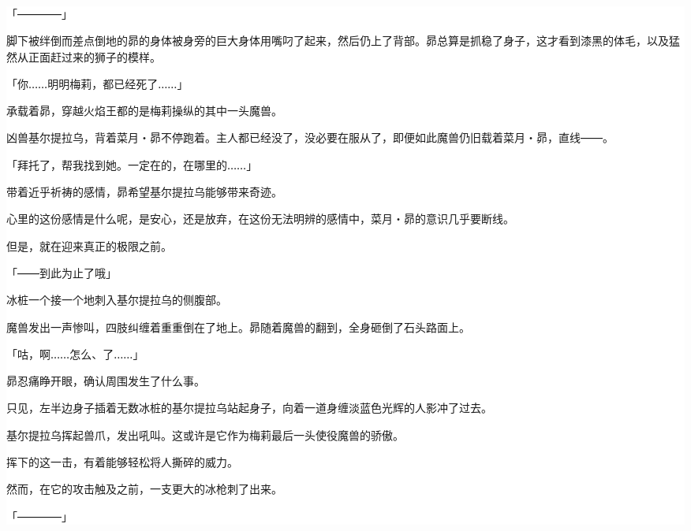 「————」

脚下被绊倒而差点倒地的昴的身体被身旁的巨大身体用嘴叼了起来，然后仍上了背部。昴总算是抓稳了身子，这才看到漆黑的体毛，以及猛然从正面赶过来的狮子的模样。

「你……明明梅莉，都已经死了……」

承载着昴，穿越火焰王都的是梅莉操纵的其中一头魔兽。

凶兽基尔提拉乌，背着菜月・昴不停跑着。主人都已经没了，没必要在服从了，即便如此魔兽仍旧载着菜月・昴，直线——。

「拜托了，帮我找到她。一定在的，在哪里的……」

带着近乎祈祷的感情，昴希望基尔提拉乌能够带来奇迹。

心里的这份感情是什么呢，是安心，还是放弃，在这份无法明辨的感情中，菜月・昴的意识几乎要断线。

但是，就在迎来真正的极限之前。

「——到此为止了哦」

冰桩一个接一个地刺入基尔提拉乌的侧腹部。

魔兽发出一声惨叫，四肢纠缠着重重倒在了地上。昴随着魔兽的翻到，全身砸倒了石头路面上。

「咕，啊……怎么、了……」

昴忍痛睁开眼，确认周围发生了什么事。

只见，左半边身子插着无数冰桩的基尔提拉乌站起身子，向着一道身缠淡蓝色光辉的人影冲了过去。

基尔提拉乌挥起兽爪，发出吼叫。这或许是它作为梅莉最后一头使役魔兽的骄傲。

挥下的这一击，有着能够轻松将人撕碎的威力。

然而，在它的攻击触及之前，一支更大的冰枪刺了出来。

「————」

